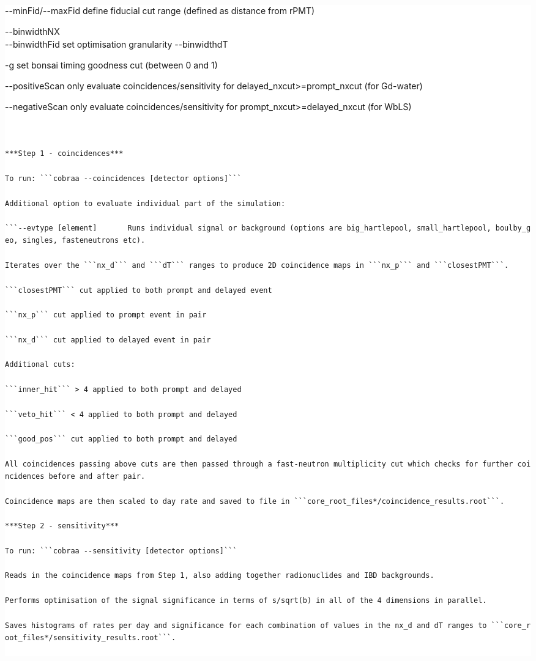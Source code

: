 --minFid/--maxFid                      define fiducial cut range (defined as distance from rPMT)

--binwidthNX                           
--binwidthFid                          set optimisation granularity
--binwidthdT

-g                                     set bonsai timing goodness cut (between 0 and 1)

--positiveScan                         only evaluate coincidences/sensitivity for delayed_nxcut>=prompt_nxcut (for Gd-water)

--negativeScan                         only evaluate coincidences/sensitivity for prompt_nxcut>=delayed_nxcut (for WbLS)

```


***Step 1 - coincidences***

To run: ```cobraa --coincidences [detector options]```

Additional option to evaluate individual part of the simulation:

```--evtype [element]		Runs individual signal or background (options are big_hartlepool, small_hartlepool, boulby_geo, singles, fasteneutrons etc).

Iterates over the ```nx_d``` and ```dT``` ranges to produce 2D coincidence maps in ```nx_p``` and ```closestPMT```.

```closestPMT``` cut applied to both prompt and delayed event

```nx_p``` cut applied to prompt event in pair

```nx_d``` cut applied to delayed event in pair

Additional cuts:

```inner_hit``` > 4 applied to both prompt and delayed

```veto_hit``` < 4 applied to both prompt and delayed

```good_pos``` cut applied to both prompt and delayed

All coincidences passing above cuts are then passed through a fast-neutron multiplicity cut which checks for further coincidences before and after pair.

Coincidence maps are then scaled to day rate and saved to file in ```core_root_files*/coincidence_results.root```.

***Step 2 - sensitivity***

To run: ```cobraa --sensitivity [detector options]```

Reads in the coincidence maps from Step 1, also adding together radionuclides and IBD backgrounds.

Performs optimisation of the signal significance in terms of s/sqrt(b) in all of the 4 dimensions in parallel.

Saves histograms of rates per day and significance for each combination of values in the nx_d and dT ranges to ```core_root_files*/sensitivity_results.root```.


